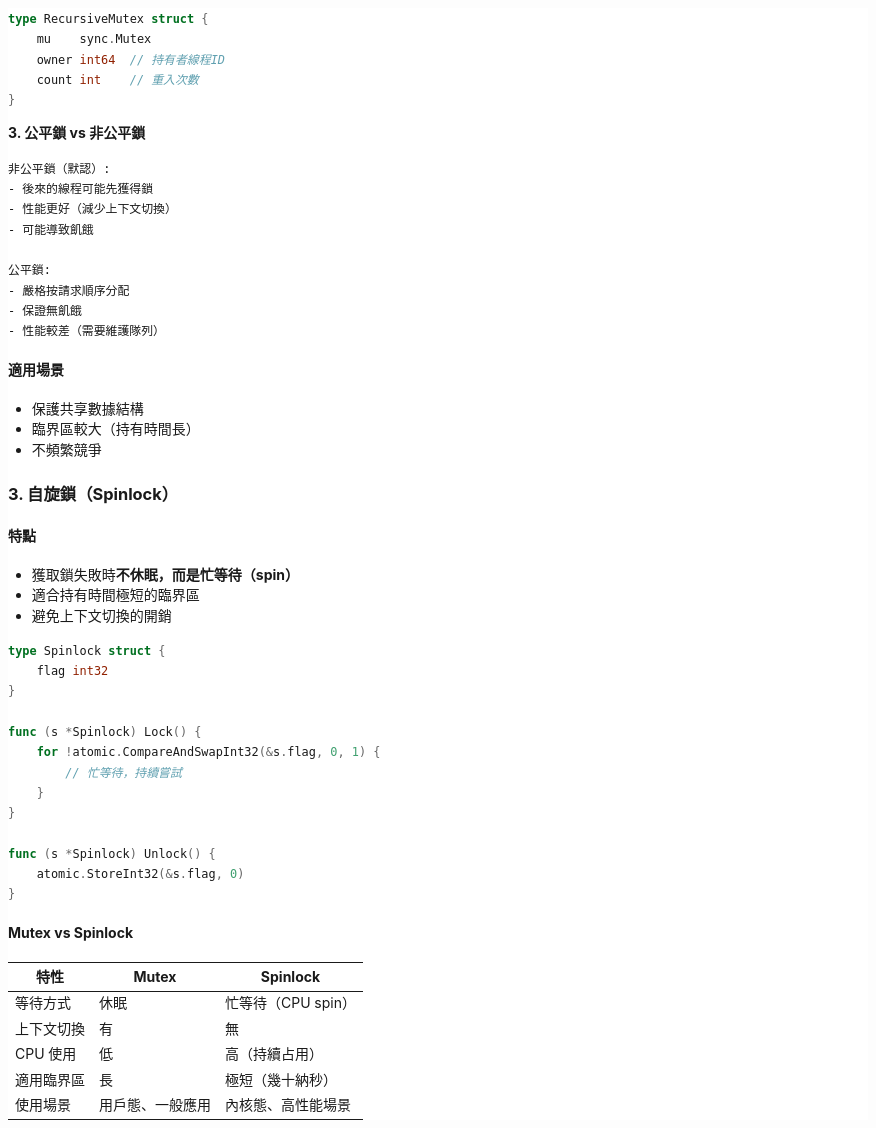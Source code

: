 ```go
type RecursiveMutex struct {
    mu    sync.Mutex
    owner int64  // 持有者線程ID
    count int    // 重入次數
}
```

**3. 公平鎖 vs 非公平鎖**

```
非公平鎖（默認）:
- 後來的線程可能先獲得鎖
- 性能更好（減少上下文切換）
- 可能導致飢餓

公平鎖:
- 嚴格按請求順序分配
- 保證無飢餓
- 性能較差（需要維護隊列）
```

#### 適用場景

- 保護共享數據結構
- 臨界區較大（持有時間長）
- 不頻繁競爭

### 3. 自旋鎖（Spinlock）

#### 特點

- 獲取鎖失敗時**不休眠，而是忙等待（spin）**
- 適合持有時間極短的臨界區
- 避免上下文切換的開銷

```go
type Spinlock struct {
    flag int32
}

func (s *Spinlock) Lock() {
    for !atomic.CompareAndSwapInt32(&s.flag, 0, 1) {
        // 忙等待，持續嘗試
    }
}

func (s *Spinlock) Unlock() {
    atomic.StoreInt32(&s.flag, 0)
}
```

#### Mutex vs Spinlock

| 特性 | Mutex | Spinlock |
|------|-------|----------|
| 等待方式 | 休眠 | 忙等待（CPU spin） |
| 上下文切換 | 有 | 無 |
| CPU 使用 | 低 | 高（持續占用） |
| 適用臨界區 | 長 | 極短（幾十納秒） |
| 使用場景 | 用戶態、一般應用 | 內核態、高性能場景 |

